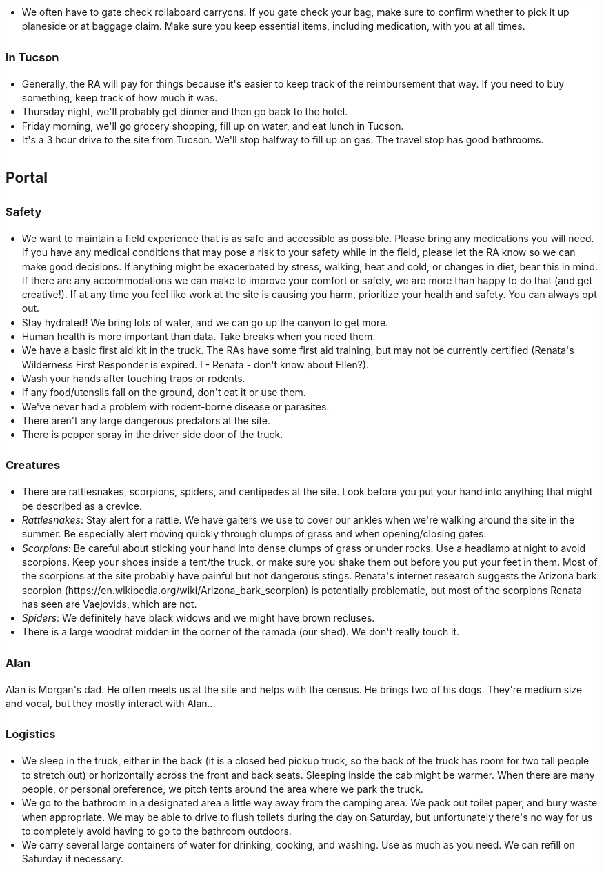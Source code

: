   * We often have to gate check rollaboard carryons. If you gate check your bag, make sure to confirm whether to pick it up planeside or at baggage claim. Make sure you keep essential items, including medication, with you at all times.

### In Tucson
* Generally, the RA will pay for things because it's easier to keep track of the reimbursement that way. If you need to buy something, keep track of how much it was.
* Thursday night, we'll probably get dinner and then go back to the hotel.
* Friday morning, we'll go grocery shopping, fill up on water, and eat lunch in Tucson.
* It's a 3 hour drive to the site from Tucson. We'll stop halfway to fill up on gas. The travel stop has good bathrooms.

## Portal
### Safety
* We want to maintain a field experience that is as safe and accessible as possible. Please bring any medications you will need. If you have any medical conditions that may pose a risk to your safety while in the field, please let the RA know so we can make good decisions. If anything might be exacerbated by stress, walking, heat and cold, or changes in diet, bear this in mind. If there are any accommodations we can make to improve your comfort or safety, we are more than happy to do that (and get creative!). If at any time you feel like work at the site is causing you harm, prioritize your health and safety. You can always opt out.
* Stay hydrated! We bring lots of water, and we can go up the canyon to get more.
* Human health is more important than data. Take breaks when you need them.
* We have a basic first aid kit in the truck. The RAs have some first aid training, but may not be currently certified (Renata's Wilderness First Responder is expired. I - Renata - don't know about Ellen?). 
* Wash your hands after touching traps or rodents.
* If any food/utensils fall on the ground, don't eat it or use them.
* We've never had a problem with rodent-borne disease or parasites.
* There aren't any large dangerous predators at the site.
* There is pepper spray in the driver side door of the truck.
### Creatures
* There are rattlesnakes, scorpions, spiders, and centipedes at the site. Look before you put your hand into anything that might be described as a crevice. 
* *Rattlesnakes*: Stay alert for a rattle. We have gaiters we use to cover our ankles when we're walking around the site in the summer. Be especially alert moving quickly through clumps of grass and when opening/closing gates. 
* *Scorpions*: Be careful about sticking your hand into dense clumps of grass or under rocks. Use a headlamp at night to avoid scorpions. Keep your shoes inside a tent/the truck, or make sure you shake them out before you put your feet in them. Most of the scorpions at the site probably have painful but not dangerous stings. Renata's internet research suggests the Arizona bark scorpion (https://en.wikipedia.org/wiki/Arizona_bark_scorpion) is potentially problematic, but most of the scorpions Renata has seen are Vaejovids, which are not. 
* *Spiders*: We definitely have black widows and we might have brown recluses. 
* There is a large woodrat midden in the corner of the ramada (our shed). We don't really touch it.

### Alan
Alan is Morgan's dad. He often meets us at the site and helps with the census. He brings two of his dogs. They're medium size and vocal, but they mostly interact with Alan...
### Logistics
* We sleep in the truck, either in the back (it is a closed bed pickup truck, so the back of the truck has room for two tall people to stretch out) or horizontally across the front and back seats. Sleeping inside the cab might be warmer. When there are many people, or personal preference, we pitch tents around the area where we park the truck.
* We go to the bathroom in a designated area a little way away from the camping area. We pack out toilet paper, and bury waste when appropriate. We may be able to drive to flush toilets during the day on Saturday, but unfortunately there's no way for us to completely avoid having to go to the bathroom outdoors.
* We carry several large containers of water for drinking, cooking, and washing. Use as much as you need. We can refill on Saturday if necessary.
